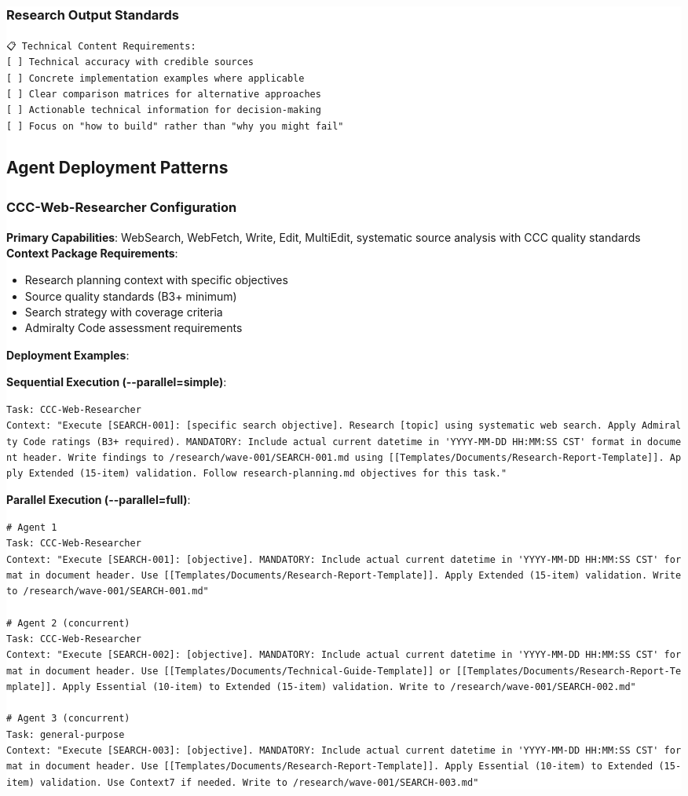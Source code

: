 ### **Research Output Standards**
```
📋 Technical Content Requirements:
[ ] Technical accuracy with credible sources
[ ] Concrete implementation examples where applicable
[ ] Clear comparison matrices for alternative approaches
[ ] Actionable technical information for decision-making
[ ] Focus on "how to build" rather than "why you might fail"
```

## Agent Deployment Patterns

### **CCC-Web-Researcher Configuration**
**Primary Capabilities**: WebSearch, WebFetch, Write, Edit, MultiEdit, systematic source analysis with CCC quality standards
**Context Package Requirements**:
- Research planning context with specific objectives
- Source quality standards (B3+ minimum)
- Search strategy with coverage criteria
- Admiralty Code assessment requirements

**Deployment Examples**:

**Sequential Execution (--parallel=simple)**:
```
Task: CCC-Web-Researcher
Context: "Execute [SEARCH-001]: [specific search objective]. Research [topic] using systematic web search. Apply Admiralty Code ratings (B3+ required). MANDATORY: Include actual current datetime in 'YYYY-MM-DD HH:MM:SS CST' format in document header. Write findings to /research/wave-001/SEARCH-001.md using [[Templates/Documents/Research-Report-Template]]. Apply Extended (15-item) validation. Follow research-planning.md objectives for this task."
```

**Parallel Execution (--parallel=full)**:
```
# Agent 1
Task: CCC-Web-Researcher
Context: "Execute [SEARCH-001]: [objective]. MANDATORY: Include actual current datetime in 'YYYY-MM-DD HH:MM:SS CST' format in document header. Use [[Templates/Documents/Research-Report-Template]]. Apply Extended (15-item) validation. Write to /research/wave-001/SEARCH-001.md"

# Agent 2 (concurrent)
Task: CCC-Web-Researcher
Context: "Execute [SEARCH-002]: [objective]. MANDATORY: Include actual current datetime in 'YYYY-MM-DD HH:MM:SS CST' format in document header. Use [[Templates/Documents/Technical-Guide-Template]] or [[Templates/Documents/Research-Report-Template]]. Apply Essential (10-item) to Extended (15-item) validation. Write to /research/wave-001/SEARCH-002.md"

# Agent 3 (concurrent)
Task: general-purpose
Context: "Execute [SEARCH-003]: [objective]. MANDATORY: Include actual current datetime in 'YYYY-MM-DD HH:MM:SS CST' format in document header. Use [[Templates/Documents/Research-Report-Template]]. Apply Essential (10-item) to Extended (15-item) validation. Use Context7 if needed. Write to /research/wave-001/SEARCH-003.md"
```
